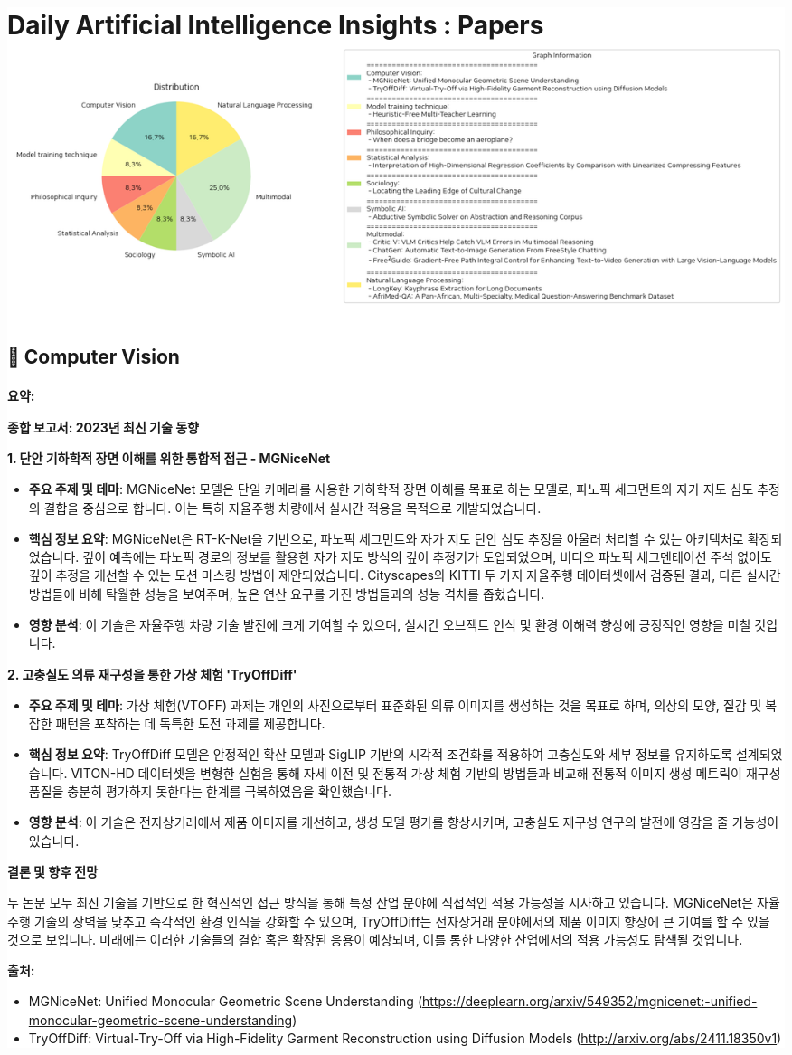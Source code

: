# Daily Artificial Intelligence Insights : Papers![Category Distribution Graph](paper_2024-11-30.png)

## 💙 Computer Vision

**요약:**

**종합 보고서: 2023년 최신 기술 동향**

**1. 단안 기하학적 장면 이해를 위한 통합적 접근 - MGNiceNet**

- **주요 주제 및 테마**: MGNiceNet 모델은 단일 카메라를 사용한 기하학적 장면 이해를 목표로 하는 모델로, 파노픽 세그먼트와 자가 지도 심도 추정의 결합을 중심으로 합니다. 이는 특히 자율주행 차량에서 실시간 적용을 목적으로 개발되었습니다.
  
- **핵심 정보 요약**: MGNiceNet은 RT-K-Net을 기반으로, 파노픽 세그먼트와 자가 지도 단안 심도 추정을 아울러 처리할 수 있는 아키텍처로 확장되었습니다. 깊이 예측에는 파노픽 경로의 정보를 활용한 자가 지도 방식의 깊이 추정기가 도입되었으며, 비디오 파노픽 세그멘테이션 주석 없이도 깊이 추정을 개선할 수 있는 모션 마스킹 방법이 제안되었습니다. Cityscapes와 KITTI 두 가지 자율주행 데이터셋에서 검증된 결과, 다른 실시간 방법들에 비해 탁월한 성능을 보여주며, 높은 연산 요구를 가진 방법들과의 성능 격차를 좁혔습니다.

- **영향 분석**: 이 기술은 자율주행 차량 기술 발전에 크게 기여할 수 있으며, 실시간 오브젝트 인식 및 환경 이해력 향상에 긍정적인 영향을 미칠 것입니다.

**2. 고충실도 의류 재구성을 통한 가상 체험 'TryOffDiff'**

- **주요 주제 및 테마**: 가상 체험(VTOFF) 과제는 개인의 사진으로부터 표준화된 의류 이미지를 생성하는 것을 목표로 하며, 의상의 모양, 질감 및 복잡한 패턴을 포착하는 데 독특한 도전 과제를 제공합니다.

- **핵심 정보 요약**: TryOffDiff 모델은 안정적인 확산 모델과 SigLIP 기반의 시각적 조건화를 적용하여 고충실도와 세부 정보를 유지하도록 설계되었습니다. VITON-HD 데이터셋을 변형한 실험을 통해 자세 이전 및 전통적 가상 체험 기반의 방법들과 비교해 전통적 이미지 생성 메트릭이 재구성 품질을 충분히 평가하지 못한다는 한계를 극복하였음을 확인했습니다.

- **영향 분석**: 이 기술은 전자상거래에서 제품 이미지를 개선하고, 생성 모델 평가를 향상시키며, 고충실도 재구성 연구의 발전에 영감을 줄 가능성이 있습니다.

**결론 및 향후 전망**

두 논문 모두 최신 기술을 기반으로 한 혁신적인 접근 방식을 통해 특정 산업 분야에 직접적인 적용 가능성을 시사하고 있습니다. MGNiceNet은 자율주행 기술의 장벽을 낮추고 즉각적인 환경 인식을 강화할 수 있으며, TryOffDiff는 전자상거래 분야에서의 제품 이미지 향상에 큰 기여를 할 수 있을 것으로 보입니다. 미래에는 이러한 기술들의 결합 혹은 확장된 응용이 예상되며, 이를 통한 다양한 산업에서의 적용 가능성도 탐색될 것입니다.

**출처:**

 - MGNiceNet: Unified Monocular Geometric Scene Understanding (https://deeplearn.org/arxiv/549352/mgnicenet:-unified-monocular-geometric-scene-understanding)
 - TryOffDiff: Virtual-Try-Off via High-Fidelity Garment Reconstruction using Diffusion Models (http://arxiv.org/abs/2411.18350v1)
